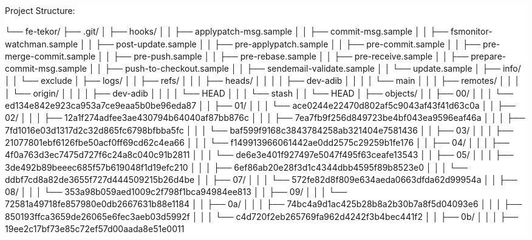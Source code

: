 Project Structure:

└── fe-tekor/
    ├── .git/
    │   ├── hooks/
    │   │   ├── applypatch-msg.sample
    │   │   ├── commit-msg.sample
    │   │   ├── fsmonitor-watchman.sample
    │   │   ├── post-update.sample
    │   │   ├── pre-applypatch.sample
    │   │   ├── pre-commit.sample
    │   │   ├── pre-merge-commit.sample
    │   │   ├── pre-push.sample
    │   │   ├── pre-rebase.sample
    │   │   ├── pre-receive.sample
    │   │   ├── prepare-commit-msg.sample
    │   │   ├── push-to-checkout.sample
    │   │   ├── sendemail-validate.sample
    │   │   └── update.sample
    │   ├── info/
    │   │   └── exclude
    │   ├── logs/
    │   │   ├── refs/
    │   │   │   ├── heads/
    │   │   │   │   ├── dev-adib
    │   │   │   │   └── main
    │   │   │   ├── remotes/
    │   │   │   │   └── origin/
    │   │   │   │       ├── dev-adib
    │   │   │   │       └── HEAD
    │   │   │   └── stash
    │   │   └── HEAD
    │   ├── objects/
    │   │   ├── 00/
    │   │   │   └── ed134e842e923ca953a7ce9eaa5b0be96eda87
    │   │   ├── 01/
    │   │   │   └── ace0244e22470d802af5c9043af43f41d63c0a
    │   │   ├── 02/
    │   │   │   ├── 12a1f274adfee3ae430794b64040af87bb876c
    │   │   │   ├── 7ea7fb9f256d849723be4bf043ea9596eaf46a
    │   │   │   ├── 7fd1016e03d1317d2c32d865fc6798bfbba5fc
    │   │   │   └── baf599f9168c3843784258ab321404e7581436
    │   │   ├── 03/
    │   │   │   ├── 21077801ebf6126fbe50acf0ff69cd62c4ea66
    │   │   │   └── f149913966061442ae0dd2575c29259b1fe176
    │   │   ├── 04/
    │   │   │   ├── 4f0a763d3ec7475d727f6c24a8c040c91b2811
    │   │   │   └── de6e3e401f927497e5047f495f63ceafe13543
    │   │   ├── 05/
    │   │   │   ├── 3de492b89beeec685f57b619048f1d19efc210
    │   │   │   ├── 6ef86ab20e28f3d1c4344dbb4595f89b8523e0
    │   │   │   └── ddbf7cd8a82de3655f727d444509215b26d4be
    │   │   ├── 07/
    │   │   │   └── 572fe82d8f809e634aeda0663dfda62d99954a
    │   │   ├── 08/
    │   │   │   └── 353a98b059aed1009c2f798f1bca94984ee813
    │   │   ├── 09/
    │   │   │   └── 72581a49718fe857980e0db2667631b88e1184
    │   │   ├── 0a/
    │   │   │   ├── 74bc4a9d1ac425b28b8a2b30b7a8f5d04093e6
    │   │   │   ├── 850193ffca3659de26065e6fec3aeb03d5992f
    │   │   │   └── c4d720f2eb265769fa962d4242f3b4bec441f2
    │   │   ├── 0b/
    │   │   │   ├── 19ee2c17bf73e85c72ef57d00aada8e51e0011